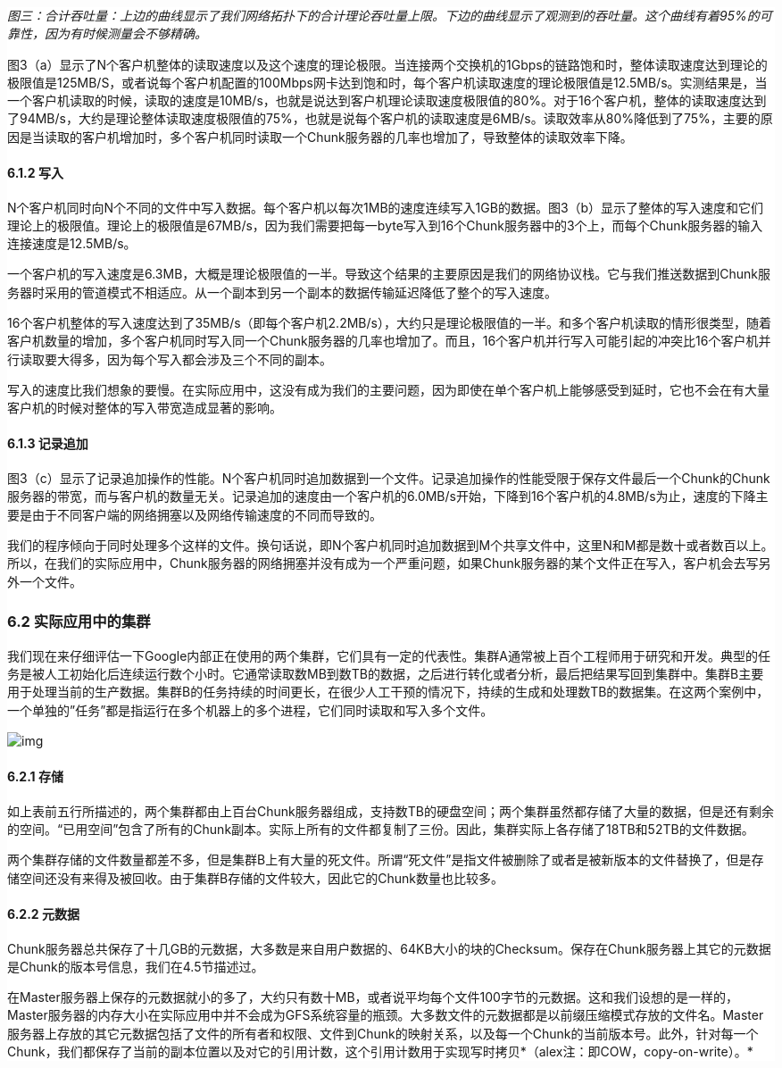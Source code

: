 *图三：合计吞吐量：上边的曲线显示了我们网络拓扑下的合计理论吞吐量上限。下边的曲线显示了观测到的吞吐量。这个曲线有着95%的可靠性，因为有时候测量会不够精确。*

图3（a）显示了N个客户机整体的读取速度以及这个速度的理论极限。当连接两个交换机的1Gbps的链路饱和时，整体读取速度达到理论的极限值是125MB/S，或者说每个客户机配置的100Mbps网卡达到饱和时，每个客户机读取速度的理论极限值是12.5MB/s。实测结果是，当一个客户机读取的时候，读取的速度是10MB/s，也就是说达到客户机理论读取速度极限值的80%。对于16个客户机，整体的读取速度达到了94MB/s，大约是理论整体读取速度极限值的75%，也就是说每个客户机的读取速度是6MB/s。读取效率从80%降低到了75%，主要的原因是当读取的客户机增加时，多个客户机同时读取一个Chunk服务器的几率也增加了，导致整体的读取效率下降。

#### 6.1.2 写入

N个客户机同时向N个不同的文件中写入数据。每个客户机以每次1MB的速度连续写入1GB的数据。图3（b）显示了整体的写入速度和它们理论上的极限值。理论上的极限值是67MB/s，因为我们需要把每一byte写入到16个Chunk服务器中的3个上，而每个Chunk服务器的输入连接速度是12.5MB/s。

 

一个客户机的写入速度是6.3MB，大概是理论极限值的一半。导致这个结果的主要原因是我们的网络协议栈。它与我们推送数据到Chunk服务器时采用的管道模式不相适应。从一个副本到另一个副本的数据传输延迟降低了整个的写入速度。

 

16个客户机整体的写入速度达到了35MB/s（即每个客户机2.2MB/s），大约只是理论极限值的一半。和多个客户机读取的情形很类型，随着客户机数量的增加，多个客户机同时写入同一个Chunk服务器的几率也增加了。而且，16个客户机并行写入可能引起的冲突比16个客户机并行读取要大得多，因为每个写入都会涉及三个不同的副本。

 

写入的速度比我们想象的要慢。在实际应用中，这没有成为我们的主要问题，因为即使在单个客户机上能够感受到延时，它也不会在有大量客户机的时候对整体的写入带宽造成显著的影响。

#### 6.1.3 记录追加

图3（c）显示了记录追加操作的性能。N个客户机同时追加数据到一个文件。记录追加操作的性能受限于保存文件最后一个Chunk的Chunk服务器的带宽，而与客户机的数量无关。记录追加的速度由一个客户机的6.0MB/s开始，下降到16个客户机的4.8MB/s为止，速度的下降主要是由于不同客户端的网络拥塞以及网络传输速度的不同而导致的。

我们的程序倾向于同时处理多个这样的文件。换句话说，即N个客户机同时追加数据到M个共享文件中，这里N和M都是数十或者数百以上。所以，在我们的实际应用中，Chunk服务器的网络拥塞并没有成为一个严重问题，如果Chunk服务器的某个文件正在写入，客户机会去写另外一个文件。

### 6.2 实际应用中的集群

我们现在来仔细评估一下Google内部正在使用的两个集群，它们具有一定的代表性。集群A通常被上百个工程师用于研究和开发。典型的任务是被人工初始化后连续运行数个小时。它通常读取数MB到数TB的数据，之后进行转化或者分析，最后把结果写回到集群中。集群B主要用于处理当前的生产数据。集群B的任务持续的时间更长，在很少人工干预的情况下，持续的生成和处理数TB的数据集。在这两个案例中，一个单独的”任务”都是指运行在多个机器上的多个进程，它们同时读取和写入多个文件。

 

![img](http://image161.poco.cn/mypoco/myphoto/20100327/15/290765020100327152056023_640.jpg)

#### 6.2.1 存储

如上表前五行所描述的，两个集群都由上百台Chunk服务器组成，支持数TB的硬盘空间；两个集群虽然都存储了大量的数据，但是还有剩余的空间。“已用空间”包含了所有的Chunk副本。实际上所有的文件都复制了三份。因此，集群实际上各存储了18TB和52TB的文件数据。

两个集群存储的文件数量都差不多，但是集群B上有大量的死文件。所谓“死文件”是指文件被删除了或者是被新版本的文件替换了，但是存储空间还没有来得及被回收。由于集群B存储的文件较大，因此它的Chunk数量也比较多。

#### 6.2.2 元数据

Chunk服务器总共保存了十几GB的元数据，大多数是来自用户数据的、64KB大小的块的Checksum。保存在Chunk服务器上其它的元数据是Chunk的版本号信息，我们在4.5节描述过。

在Master服务器上保存的元数据就小的多了，大约只有数十MB，或者说平均每个文件100字节的元数据。这和我们设想的是一样的，Master服务器的内存大小在实际应用中并不会成为GFS系统容量的瓶颈。大多数文件的元数据都是以前缀压缩模式存放的文件名。Master服务器上存放的其它元数据包括了文件的所有者和权限、文件到Chunk的映射关系，以及每一个Chunk的当前版本号。此外，针对每一个Chunk，我们都保存了当前的副本位置以及对它的引用计数，这个引用计数用于实现写时拷贝*（alex注：即COW，copy-on-write）。*
